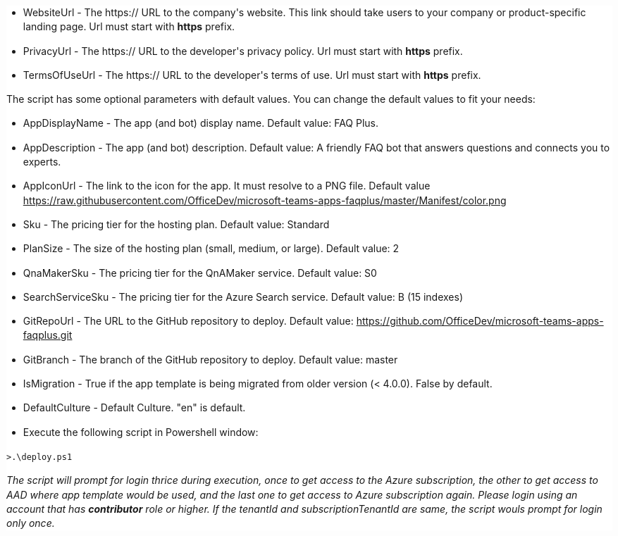 * WebsiteUrl - The https:// URL to the company's website. This link should take users to your company or product-specific landing page. Url must start with **https** prefix.

* PrivacyUrl - The https:// URL to the developer's privacy policy. Url must start with **https** prefix.

* TermsOfUseUrl - The https:// URL to the developer's terms of use. Url must start with **https** prefix.

The script has some optional parameters with default values. You can change the default values to fit your needs:

* AppDisplayName - The app (and bot) display name. Default value: FAQ Plus.
* AppDescription - The app (and bot) description. Default value: A friendly FAQ bot that answers questions and connects you to experts.
* AppIconUrl - The link to the icon for the app. It must resolve to a PNG file. Default value https://raw.githubusercontent.com/OfficeDev/microsoft-teams-apps-faqplus/master/Manifest/color.png
* Sku - The pricing tier for the hosting plan. Default value: Standard
* PlanSize - The size of the hosting plan (small, medium, or large). Default value: 2
* QnaMakerSku - The pricing tier for the QnAMaker service. Default value: S0
* SearchServiceSku - The pricing tier for the Azure Search service. Default value: B (15 indexes)
* GitRepoUrl - The URL to the GitHub repository to deploy. Default value: https://github.com/OfficeDev/microsoft-teams-apps-faqplus.git
* GitBranch - The branch of the GitHub repository to deploy. Default value: master
* IsMigration - True if the app template is being migrated from older version (< 4.0.0). False by default.
* DefaultCulture - Default Culture. "en" is default.

* Execute the following script in Powershell window:

`>.\deploy.ps1`


*The script will prompt for login thrice during execution, once to get access to the Azure subscription, the other to get access to AAD where app template would be used, and the last one to get access to Azure subscription again. Please login using an account that has **contributor** role or higher. If the tenantId and subscriptionTenantId are same, the script wouls prompt for login only once.*